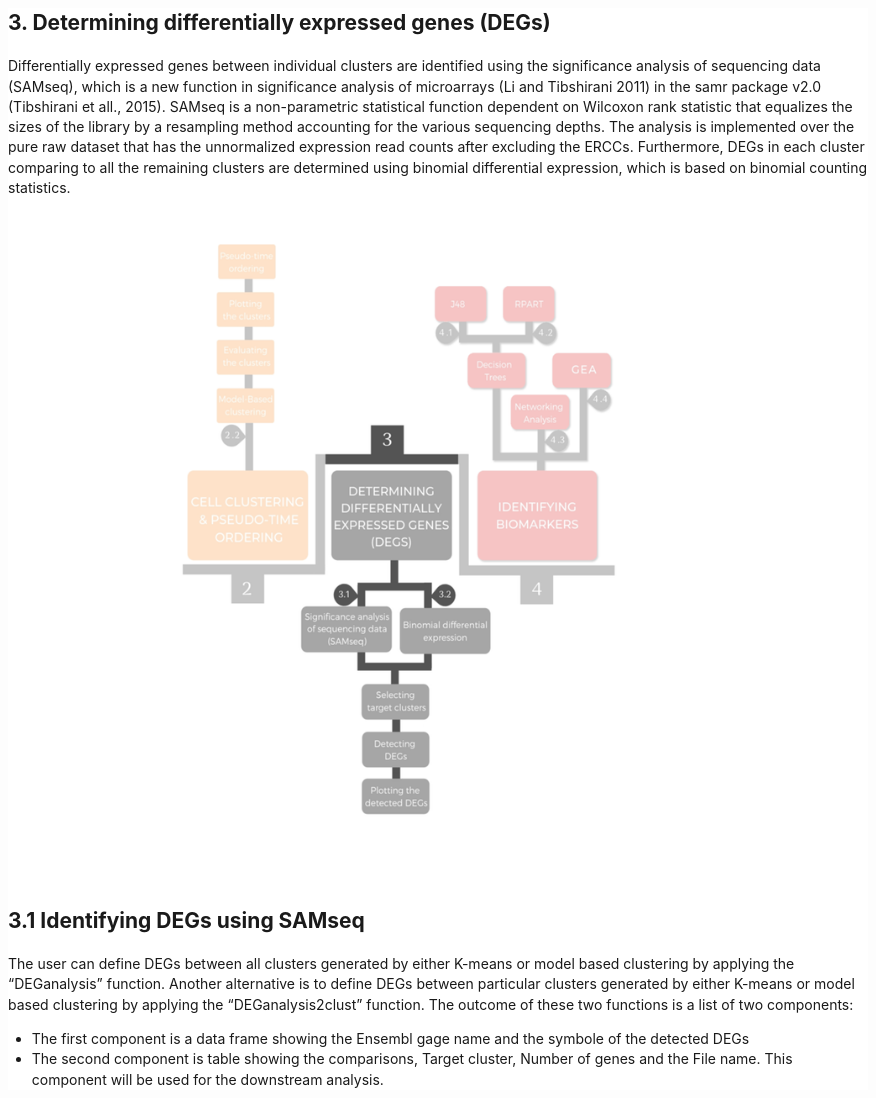 
## 3. Determining differentially expressed genes (DEGs)

Differentially expressed genes between individual clusters are identified using the significance analysis of sequencing data (SAMseq), which is a new function in significance analysis of microarrays (Li and Tibshirani 2011) in the samr package v2.0 (Tibshirani et all., 2015). SAMseq is a non-parametric statistical function dependent on Wilcoxon rank statistic that equalizes the sizes of the library by a resampling method accounting for the various sequencing depths. The analysis is implemented over the pure raw dataset that has the unnormalized expression read counts after excluding the ERCCs. Furthermore, DEGs in each cluster comparing to all the remaining clusters are determined using binomial differential expression, which is based on binomial counting statistics.

![DIsccBIO](MB2.png)

## 3.1 Identifying DEGs using SAMseq

The user can define DEGs between all clusters generated by either K-means or model based clustering by applying the “DEGanalysis” function. Another alternative is to define DEGs between particular clusters generated by either K-means or model based clustering by applying the “DEGanalysis2clust” function. The outcome of these two functions is a list of two components:
- The first component is a data frame showing the Ensembl gage name and the symbole of the detected DEGs
- The second component is table showing the comparisons, Target cluster, Number of genes and the File name. This component will be used for the downstream analysis.
